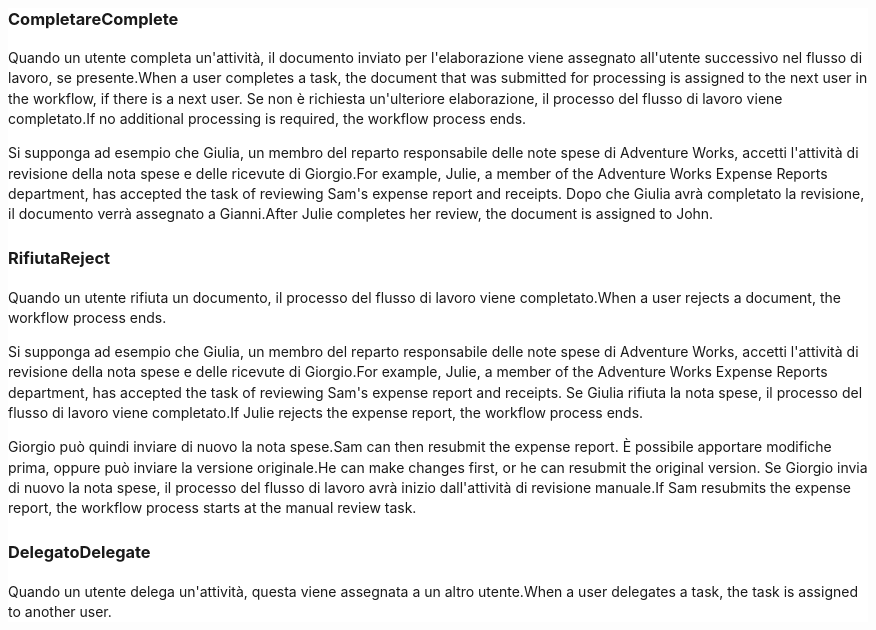### <a name="complete"></a><span data-ttu-id="a039f-120">Completare</span><span class="sxs-lookup"><span data-stu-id="a039f-120">Complete</span></span>

<span data-ttu-id="a039f-121">Quando un utente completa un'attività, il documento inviato per l'elaborazione viene assegnato all'utente successivo nel flusso di lavoro, se presente.</span><span class="sxs-lookup"><span data-stu-id="a039f-121">When a user completes a task, the document that was submitted for processing is assigned to the next user in the workflow, if there is a next user.</span></span> <span data-ttu-id="a039f-122">Se non è richiesta un'ulteriore elaborazione, il processo del flusso di lavoro viene completato.</span><span class="sxs-lookup"><span data-stu-id="a039f-122">If no additional processing is required, the workflow process ends.</span></span>

<span data-ttu-id="a039f-123">Si supponga ad esempio che Giulia, un membro del reparto responsabile delle note spese di Adventure Works, accetti l'attività di revisione della nota spese e delle ricevute di Giorgio.</span><span class="sxs-lookup"><span data-stu-id="a039f-123">For example, Julie, a member of the Adventure Works Expense Reports department, has accepted the task of reviewing Sam's expense report and receipts.</span></span> <span data-ttu-id="a039f-124">Dopo che Giulia avrà completato la revisione, il documento verrà assegnato a Gianni.</span><span class="sxs-lookup"><span data-stu-id="a039f-124">After Julie completes her review, the document is assigned to John.</span></span>

### <a name="reject"></a><span data-ttu-id="a039f-125">Rifiuta</span><span class="sxs-lookup"><span data-stu-id="a039f-125">Reject</span></span>

<span data-ttu-id="a039f-126">Quando un utente rifiuta un documento, il processo del flusso di lavoro viene completato.</span><span class="sxs-lookup"><span data-stu-id="a039f-126">When a user rejects a document, the workflow process ends.</span></span>

<span data-ttu-id="a039f-127">Si supponga ad esempio che Giulia, un membro del reparto responsabile delle note spese di Adventure Works, accetti l'attività di revisione della nota spese e delle ricevute di Giorgio.</span><span class="sxs-lookup"><span data-stu-id="a039f-127">For example, Julie, a member of the Adventure Works Expense Reports department, has accepted the task of reviewing Sam's expense report and receipts.</span></span> <span data-ttu-id="a039f-128">Se Giulia rifiuta la nota spese, il processo del flusso di lavoro viene completato.</span><span class="sxs-lookup"><span data-stu-id="a039f-128">If Julie rejects the expense report, the workflow process ends.</span></span>

<span data-ttu-id="a039f-129">Giorgio può quindi inviare di nuovo la nota spese.</span><span class="sxs-lookup"><span data-stu-id="a039f-129">Sam can then resubmit the expense report.</span></span> <span data-ttu-id="a039f-130">È possibile apportare modifiche prima, oppure può inviare la versione originale.</span><span class="sxs-lookup"><span data-stu-id="a039f-130">He can make changes first, or he can resubmit the original version.</span></span> <span data-ttu-id="a039f-131">Se Giorgio invia di nuovo la nota spese, il processo del flusso di lavoro avrà inizio dall'attività di revisione manuale.</span><span class="sxs-lookup"><span data-stu-id="a039f-131">If Sam resubmits the expense report, the workflow process starts at the manual review task.</span></span>

### <a name="delegate"></a><span data-ttu-id="a039f-132">Delegato</span><span class="sxs-lookup"><span data-stu-id="a039f-132">Delegate</span></span>

<span data-ttu-id="a039f-133">Quando un utente delega un'attività, questa viene assegnata a un altro utente.</span><span class="sxs-lookup"><span data-stu-id="a039f-133">When a user delegates a task, the task is assigned to another user.</span></span>
